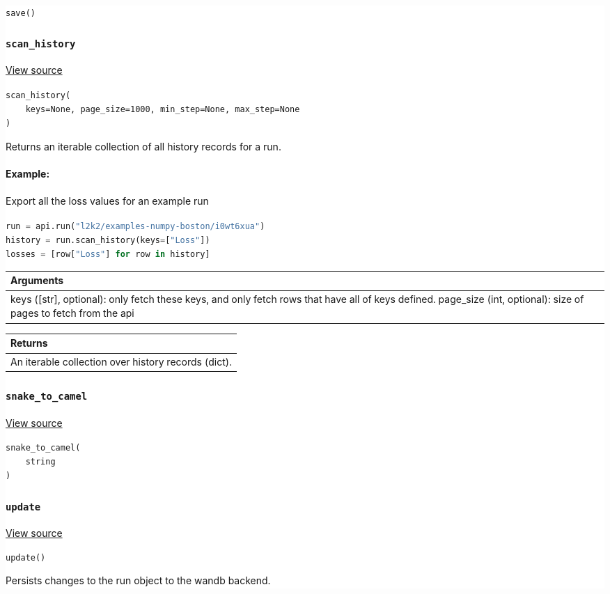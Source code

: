 ```text
save()
```

### `scan_history` <a id="scan_history"></a>

[View source](https://www.github.com/wandb/client/tree/7bbc4a4eac8eeb2bf37a62ce519e0de61c67eadf/wandb/apis/public.py#L1224-L1271)

```text
scan_history(
    keys=None, page_size=1000, min_step=None, max_step=None
)
```

Returns an iterable collection of all history records for a run.

#### Example:

Export all the loss values for an example run

```python
run = api.run("l2k2/examples-numpy-boston/i0wt6xua")
history = run.scan_history(keys=["Loss"])
losses = [row["Loss"] for row in history]
```

| Arguments |
| :--- |
|  keys \(\[str\], optional\): only fetch these keys, and only fetch rows that have all of keys defined. page\_size \(int, optional\): size of pages to fetch from the api |

| Returns |
| :--- |
|  An iterable collection over history records \(dict\). |

### `snake_to_camel` <a id="snake_to_camel"></a>

[View source](https://www.github.com/wandb/client/tree/7bbc4a4eac8eeb2bf37a62ce519e0de61c67eadf/wandb/apis/public.py#L561-L563)

```text
snake_to_camel(
    string
)
```

### `update` <a id="update"></a>

[View source](https://www.github.com/wandb/client/tree/7bbc4a4eac8eeb2bf37a62ce519e0de61c67eadf/wandb/apis/public.py#L1031-L1058)

```text
update()
```

Persists changes to the run object to the wandb backend.
